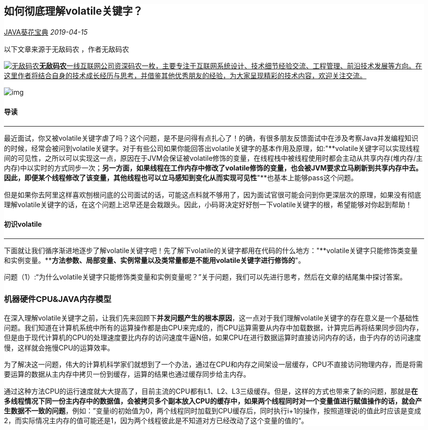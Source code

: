 ## 如何彻底理解volatile关键字？

[JAVA葵花宝典](javascript:void(0);) *2019-04-15*

以下文章来源于无敌码农 ，作者无敌码农

[![无敌码农](http://wx.qlogo.cn/mmhead/Q3auHgzwzM6xsn8Z1WFaXAqoVKibRy1eo50q354qyYuQyXibR1RYQBhw/0)**无敌码农**一线互联网公司资深码农一枚，主要专注于互联网系统设计、技术细节经验交流、工程管理、前沿技术发展等方向。在这里作者将结合自身的技术成长经历与思考，并借鉴其他优秀朋友的经验，为大家呈现精彩的技术内容，欢迎关注交流。](https://mp.weixin.qq.com/s?__biz=MzA3ODQ0Mzg2OA==&mid=2649049343&idx=2&sn=75dc6c2d60d5d4a5165b8cd7262622d9&chksm=87534cccb024c5da86b90ecc4919831ed34924695d0260fd7c62355e52d636751e7f4edd341a&mpshare=1&scene=24&srcid=&key=ef51a5b0b69d9d3052bc2de7832709d1228d327b4daf562f9a811aee2da2b5045a7a3768fafff54a438a57dc74995b4a1fa56bcfb1cbabdf1cba0b3b44135e60a8ca155caf64dbbb2ba953bf0c0e23e2692d0f7a4ecef0c8b0868ecccfd14c87bf21e592c0cad7f486a03558d04fdb6f83f33051c20cf4252873ab63c73c4268&ascene=14&uin=MTMwOTY3MTQ4Mg%3D%3D&devicetype=Windows+10+x64&version=62090529&lang=zh_CN&exportkey=A92KmyuLuYV1MkXPgiTLBg4%3D&pass_ticket=cZmru81J9saVFU4NF3Up8sapWqwJjFKVm4KKanZudIJIfcbAHCY11rwfNQxOP9xE&wx_header=0&winzoom=1#)

![img](https://mmbiz.qpic.cn/mmbiz_png/l89kosVutomBBhUdGiaFEc5TdZKIdF6G73bN9zTcvYbnqGDiaBQSfOuemS4nWLosEGdEIuYsFB8XNfRFyvCPSfUA/640?wx_fmt=png&tp=webp&wxfrom=5&wx_lazy=1&wx_co=1)

#### **导读**

------



最近面试，你又被volatile关键字虐了吗？这个问题，是不是问得有点扎心了！的确，有很多朋友反馈面试中在涉及考察Java并发编程知识的时候，经常会被问到volatile关键字。对于有些公司如果你能回答出volatile关键字的基本作用及原理，如:"**volatile关键字可以实现线程间的可见性，之所以可以实现这一点，原因在于JVM会保证被volatile修饰的变量，在线程栈中被线程使用时都会主动从共享内存(堆内存/主内存)中以实时的方式同步一次；****另一方面，如果线程在工作内存中修改了volatile修饰的变量，也会被JVM要求立马刷新到共享内存中去。因此，即便某个线程修改了该变量，其他线程也可以立马感知到变化从而实现可见性****"**也基本上能够pass这个问题。



但是如果你去阿里这样喜欢刨根问底的公司面试的话，可能这点料就不够用了，因为面试官很可能会问到你更深层次的原理，如果没有彻底理解volatile关键字的话，在这个问题上迟早还是会栽跟头。因此，小码哥决定好好刨一下volatile关键字的根，希望能够对你起到帮助！

#### **初识volatile**

------



下面就让我们循序渐进地逐步了解volatile关键字吧！先了解下volatile的关键字都用在代码的什么地方："**volatile关键字只能修饰类变量和实例变量。****方法参数、局部变量、实例常量以及类常量都是不能用volatile关键字进行修饰的**"。

问题（1）:“为什么volatile关键字只能修饰类变量和实例变量呢？”关于问题，我们可以先进行思考，然后在文章的结尾集中探讨答案。

### 机器硬件CPU&JAVA内存模型

在深入理解volatile关键字之前，让我们先来回顾下**并发问题产生的根本原因**，这一点对于我们理解volatile关键字的存在意义是一个基础性问题。我们知道在计算机系统中所有的运算操作都是由CPU来完成的，而CPU运算需要从内存中加载数据，计算完后再将结果同步回内存，但是由于现代计算机的CPU的处理速度要比内存的访问速度牛逼N倍，如果CPU在进行数据运算时直接访问内存的话，由于内存的访问速度慢，这样就会拖慢CPU的运算效率。



为了解决这一问题，伟大的计算机科学家们就想到了一个办法，通过在CPU和内存之间架设一层缓存，CPU不直接访问物理内存，而是将需要运算的数据从主内存中拷贝一份到缓存，运算的结果也通过缓存同步给主内存。



通过这种方法CPU的运行速度就大大提高了，目前主流的CPU都有L1、L2、L3三级缓存。但是，这样的方式也带来了新的问题，那就是**在多线程情况下同一份主内存中的数据值，会被拷贝多个副本放入CPU的缓存中，如果两个线程同时对一个变量值进行赋值操作的话，就会产生数据不一致的问题**，例如：”变量i的初始值为0，两个线程同时加载到CPU缓存后，同时执行i+1的操作，按照道理说i的值此时应该是变成2，而实际情况主内存的值可能还是1，因为两个线程彼此是不知道对方已经改动了这个变量的值的“。
